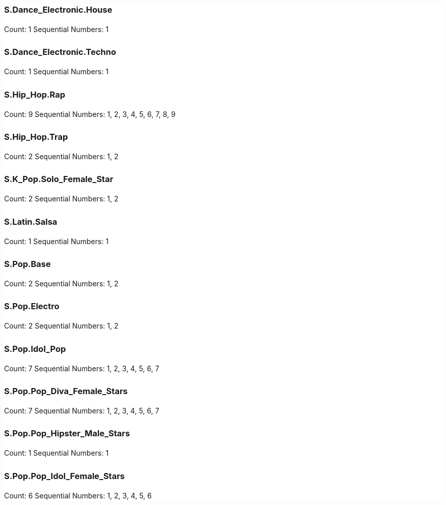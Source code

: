 ### S.Dance_Electronic.House
Count: 1
Sequential Numbers: 1

### S.Dance_Electronic.Techno
Count: 1
Sequential Numbers: 1

### S.Hip_Hop.Rap
Count: 9
Sequential Numbers: 1, 2, 3, 4, 5, 6, 7, 8, 9

### S.Hip_Hop.Trap
Count: 2
Sequential Numbers: 1, 2

### S.K_Pop.Solo_Female_Star
Count: 2
Sequential Numbers: 1, 2

### S.Latin.Salsa
Count: 1
Sequential Numbers: 1

### S.Pop.Base
Count: 2
Sequential Numbers: 1, 2

### S.Pop.Electro
Count: 2
Sequential Numbers: 1, 2

### S.Pop.Idol_Pop
Count: 7
Sequential Numbers: 1, 2, 3, 4, 5, 6, 7

### S.Pop.Pop_Diva_Female_Stars
Count: 7
Sequential Numbers: 1, 2, 3, 4, 5, 6, 7

### S.Pop.Pop_Hipster_Male_Stars
Count: 1
Sequential Numbers: 1

### S.Pop.Pop_Idol_Female_Stars
Count: 6
Sequential Numbers: 1, 2, 3, 4, 5, 6
